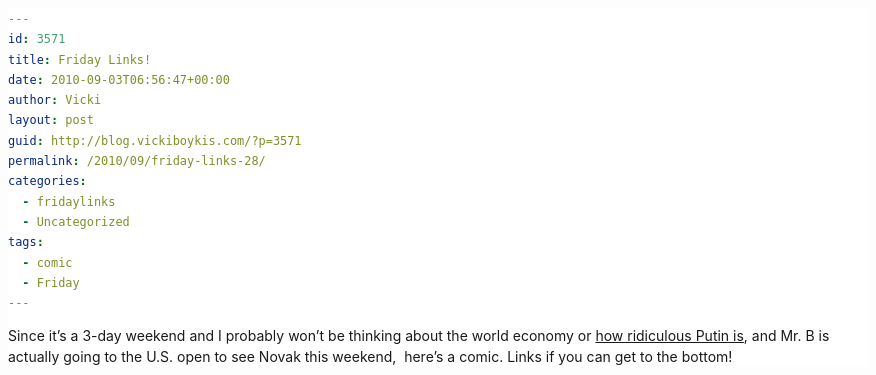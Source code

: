 ```yaml
---
id: 3571
title: Friday Links!
date: 2010-09-03T06:56:47+00:00
author: Vicki
layout: post
guid: http://blog.vickiboykis.com/?p=3571
permalink: /2010/09/friday-links-28/
categories:
  - fridaylinks
  - Uncategorized
tags:
  - comic
  - Friday
---
```

Since it&#8217;s a 3-day weekend and I probably won&#8217;t be thinking about the world economy or [how ridiculous Putin is](http://www.robertamsterdam.com/2010/09/video_putins_common_touch_on_the_highway.htm), and Mr. B is actually going to the U.S. open to see Novak this weekend,  here&#8217;s a comic. Links if you can get to the bottom!
